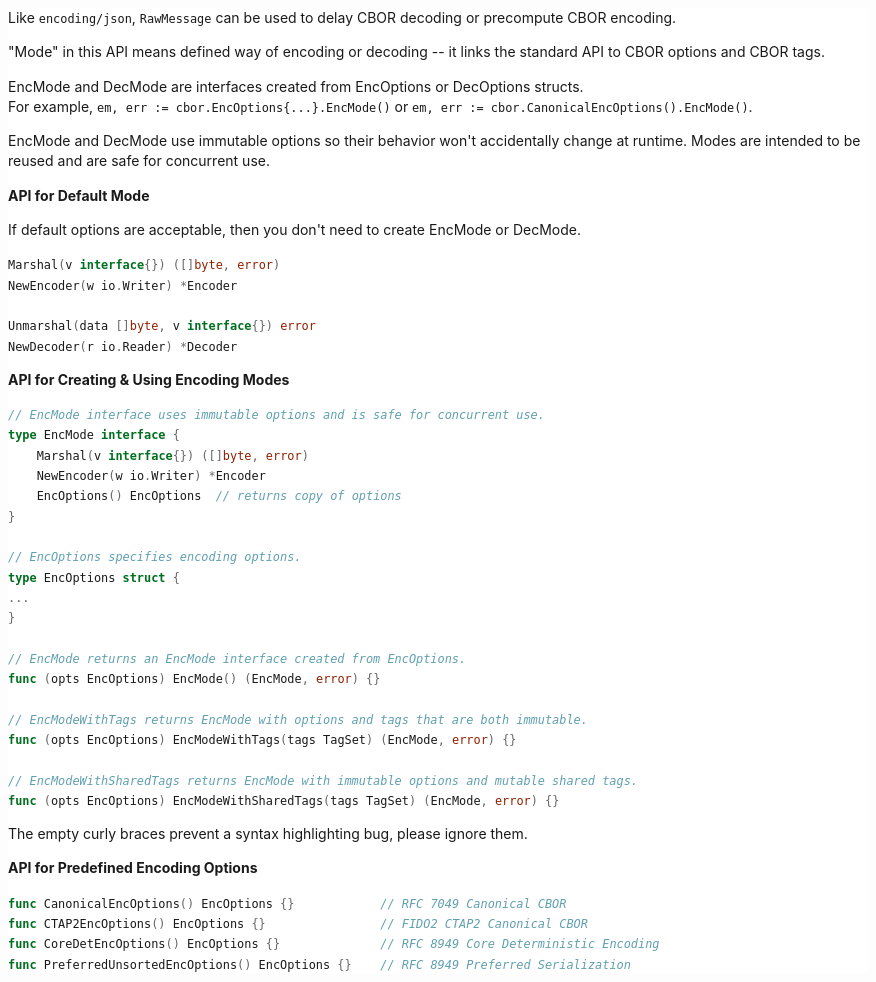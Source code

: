 Like `encoding/json`, `RawMessage` can be used to delay CBOR decoding or precompute CBOR encoding.

"Mode" in this API means defined way of encoding or decoding -- it links the standard API to CBOR options and CBOR tags.

EncMode and DecMode are interfaces created from EncOptions or DecOptions structs.  
For example, `em, err := cbor.EncOptions{...}.EncMode()` or `em, err := cbor.CanonicalEncOptions().EncMode()`.

EncMode and DecMode use immutable options so their behavior won't accidentally change at runtime.  Modes are intended to be reused and are safe for concurrent use.

__API for Default Mode__

If default options are acceptable, then you don't need to create EncMode or DecMode.

```go
Marshal(v interface{}) ([]byte, error)
NewEncoder(w io.Writer) *Encoder

Unmarshal(data []byte, v interface{}) error
NewDecoder(r io.Reader) *Decoder
```

__API for Creating & Using Encoding Modes__

```go
// EncMode interface uses immutable options and is safe for concurrent use.
type EncMode interface {
	Marshal(v interface{}) ([]byte, error)
	NewEncoder(w io.Writer) *Encoder
	EncOptions() EncOptions  // returns copy of options
}

// EncOptions specifies encoding options.
type EncOptions struct {
...
}

// EncMode returns an EncMode interface created from EncOptions.
func (opts EncOptions) EncMode() (EncMode, error) {}

// EncModeWithTags returns EncMode with options and tags that are both immutable. 
func (opts EncOptions) EncModeWithTags(tags TagSet) (EncMode, error) {}

// EncModeWithSharedTags returns EncMode with immutable options and mutable shared tags. 
func (opts EncOptions) EncModeWithSharedTags(tags TagSet) (EncMode, error) {}
```

The empty curly braces prevent a syntax highlighting bug, please ignore them.

__API for Predefined Encoding Options__

```go
func CanonicalEncOptions() EncOptions {}            // RFC 7049 Canonical CBOR
func CTAP2EncOptions() EncOptions {}                // FIDO2 CTAP2 Canonical CBOR
func CoreDetEncOptions() EncOptions {}              // RFC 8949 Core Deterministic Encoding
func PreferredUnsortedEncOptions() EncOptions {}    // RFC 8949 Preferred Serialization
```
